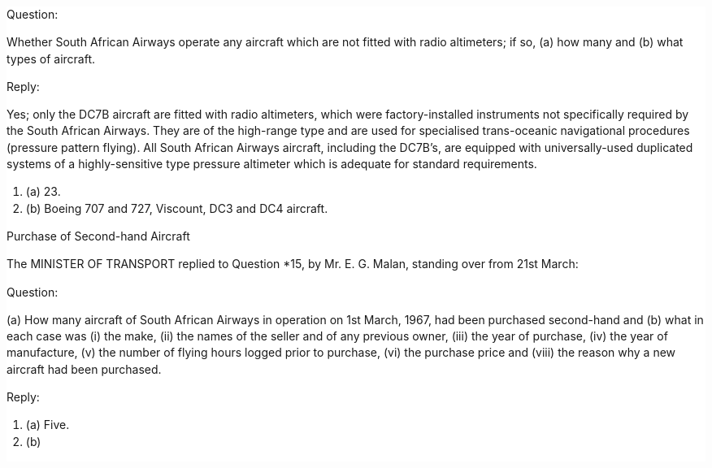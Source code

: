 <question by="#bennett">

<heading>Question:</heading>

<p>Whether South African Airways operate any aircraft which are not fitted with radio altimeters; if so, (a) how many and (b) what types of aircraft.</p>

</question>

<answer by="#minister_of_transport">

<heading><span class="col_3505-3506" refersTo="page_0368"/>Reply:</heading>

<p>Yes; only the DC7B aircraft are fitted with radio altimeters, which were factory-installed instruments not specifically required by the South African Airways. They are of the high-range type and are used for specialised trans-oceanic navigational procedures (pressure pattern flying). All South African Airways aircraft, including the DC7B&#x2019;s, are equipped with universally-used duplicated systems of a highly-sensitive type pressure altimeter which is adequate for standard requirements.</p>

<ol>

<li>(a) 23.</li>

<li>(b) Boeing 707 and 727, Viscount, DC3 and DC4 aircraft.</li>

</ol>

</answer>

</oralStatements>

<oralStatements>

<heading>Purchase of Second-hand Aircraft</heading>

<p>The MINISTER OF TRANSPORT replied to Question *15, by Mr. E. G. Malan, standing over from 21st March:</p>

<question by="#malan">

<heading>Question:</heading>

<p>(a) How many aircraft of South African Airways in operation on 1st March, 1967, had been purchased second-hand and (b) what in each case was (i) the make, (ii) the names of the seller and of any previous owner, (iii) the year of purchase, (iv) the year of manufacture, (v) the number of flying hours logged prior to purchase, (vi) the purchase price and (viii) the reason why a new aircraft had been purchased.</p>

</question>

<answer by="#minister_of_transport">

<heading>Reply:</heading>

<ol>

<li>(a) Five.</li>

<li>(b)</li></ol>

<table>
